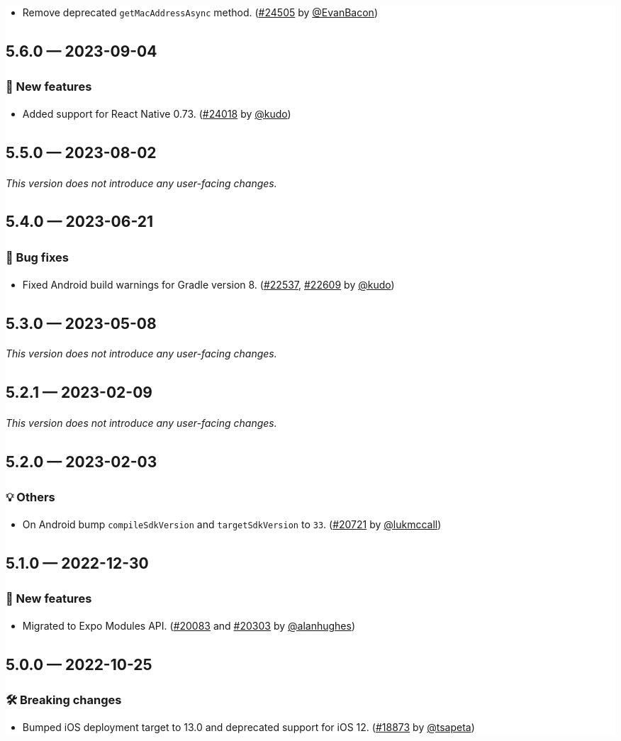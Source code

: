 - Remove deprecated `getMacAddressAsync` method. ([#24505](https://github.com/expo/expo/pull/24505) by [@EvanBacon](https://github.com/EvanBacon))

## 5.6.0 — 2023-09-04

### 🎉 New features

- Added support for React Native 0.73. ([#24018](https://github.com/expo/expo/pull/24018) by [@kudo](https://github.com/kudo))

## 5.5.0 — 2023-08-02

_This version does not introduce any user-facing changes._

## 5.4.0 — 2023-06-21

### 🐛 Bug fixes

- Fixed Android build warnings for Gradle version 8. ([#22537](https://github.com/expo/expo/pull/22537), [#22609](https://github.com/expo/expo/pull/22609) by [@kudo](https://github.com/kudo))

## 5.3.0 — 2023-05-08

_This version does not introduce any user-facing changes._

## 5.2.1 — 2023-02-09

_This version does not introduce any user-facing changes._

## 5.2.0 — 2023-02-03

### 💡 Others

- On Android bump `compileSdkVersion` and `targetSdkVersion` to `33`. ([#20721](https://github.com/expo/expo/pull/20721) by [@lukmccall](https://github.com/lukmccall))

## 5.1.0 — 2022-12-30

### 🎉 New features

- Migrated to Expo Modules API. ([#20083](https://github.com/expo/expo/pull/20083) and [#20303](https://github.com/expo/expo/pull/20303) by [@alanhughes](https://github.com/alanjhughes))

## 5.0.0 — 2022-10-25

### 🛠 Breaking changes

- Bumped iOS deployment target to 13.0 and deprecated support for iOS 12. ([#18873](https://github.com/expo/expo/pull/18873) by [@tsapeta](https://github.com/tsapeta))
